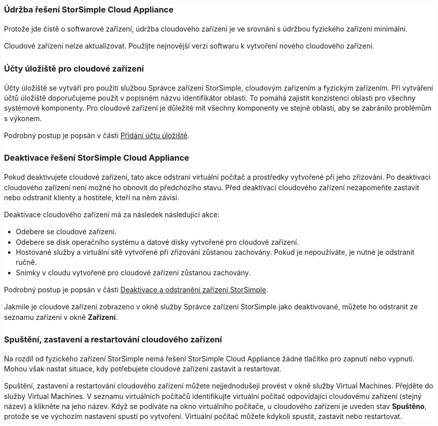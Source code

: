 ### <a name="maintain-a-storsimple-cloud-appliance"></a>Údržba řešení StorSimple Cloud Appliance

Protože jde čistě o softwarové zařízení, údržba cloudového zařízení je ve srovnání s údržbou fyzického zařízení minimální.

Cloudové zařízení nelze aktualizovat. Použijte nejnovější verzi softwaru k vytvoření nového cloudového zařízení.


### <a name="storage-accounts-for-a-cloud-appliance"></a>Účty úložiště pro cloudové zařízení

Účty úložiště se vytváří pro použití službou Správce zařízení StorSimple, cloudovým zařízením a fyzickým zařízením. Při vytváření účtů úložiště doporučujeme použít v popisném názvu identifikátor oblasti. To pomáhá zajistit konzistenci oblasti pro všechny systémové komponenty. Pro cloudové zařízení je důležité mít všechny komponenty ve stejné oblasti, aby se zabránilo problémům s výkonem.

Podrobný postup je popsán v části [Přidání účtu úložiště](storsimple-8000-manage-storage-accounts.md#add-a-storage-account).

### <a name="deactivate-a-storsimple-cloud-appliance"></a>Deaktivace řešení StorSimple Cloud Appliance

Pokud deaktivujete cloudové zařízení, tato akce odstraní virtuální počítač a prostředky vytvořené při jeho zřizování. Po deaktivaci cloudového zařízení není možné ho obnovit do předchozího stavu. Před deaktivací cloudového zařízení nezapomeňte zastavit nebo odstranit klienty a hostitele, kteří na něm závisí.

Deaktivace cloudového zařízení má za následek následující akce:

* Odebere se cloudové zařízení.
* Odebere se disk operačního systému a datové disky vytvořené pro cloudové zařízení.
* Hostované služby a virtuální sítě vytvořené při zřizování zůstanou zachovány. Pokud je nepoužíváte, je nutné je odstranit ručně.
* Snímky v cloudu vytvořené pro cloudové zařízení zůstanou zachovány.

Podrobný postup je popsán v části [Deaktivace a odstranění zařízení StorSimple](storsimple-8000-deactivate-and-delete-device.md).

Jakmile je cloudové zařízení zobrazeno v okně služby Správce zařízení StorSimple jako deaktivované, můžete ho odstranit ze seznamu zařízení v okně **Zařízení**.

### <a name="start-stop-and-restart-a-cloud-appliance"></a>Spuštění, zastavení a restartování cloudového zařízení
Na rozdíl od fyzického zařízení StorSimple nemá řešení StorSimple Cloud Appliance žádné tlačítko pro zapnutí nebo vypnutí. Mohou však nastat situace, kdy potřebujete cloudové zařízení zastavit a restartovat.

Spuštění, zastavení a restartování cloudového zařízení můžete nejjednodušeji provést v okně služby Virtual Machines. Přejděte do služby Virtual Machines. V seznamu virtuálních počítačů identifikujte virtuální počítač odpovídající cloudovému zařízení (stejný název) a klikněte na jeho název. Když se podíváte na okno virtuálního počítače, u cloudového zařízení je uveden stav **Spuštěno**, protože se ve výchozím nastavení spustí po vytvoření. Virtuální počítač můžete kdykoli spustit, zastavit nebo restartovat.
